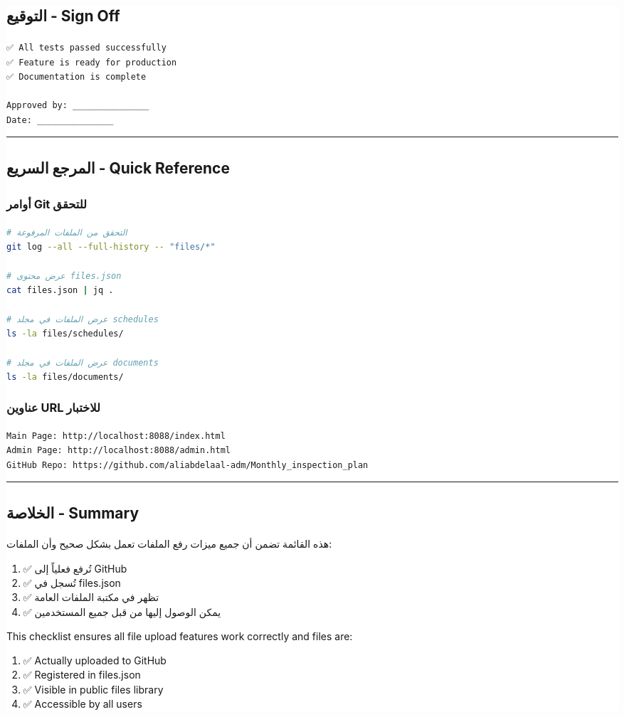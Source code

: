 
## التوقيع - Sign Off

```
✅ All tests passed successfully
✅ Feature is ready for production
✅ Documentation is complete

Approved by: _______________
Date: _______________
```

---

## المرجع السريع - Quick Reference

### أوامر Git للتحقق
```bash
# التحقق من الملفات المرفوعة
git log --all --full-history -- "files/*"

# عرض محتوى files.json
cat files.json | jq .

# عرض الملفات في مجلد schedules
ls -la files/schedules/

# عرض الملفات في مجلد documents
ls -la files/documents/
```

### عناوين URL للاختبار
```
Main Page: http://localhost:8088/index.html
Admin Page: http://localhost:8088/admin.html
GitHub Repo: https://github.com/aliabdelaal-adm/Monthly_inspection_plan
```

---

## الخلاصة - Summary

هذه القائمة تضمن أن جميع ميزات رفع الملفات تعمل بشكل صحيح وأن الملفات:
1. ✅ تُرفع فعلياً إلى GitHub
2. ✅ تُسجل في files.json
3. ✅ تظهر في مكتبة الملفات العامة
4. ✅ يمكن الوصول إليها من قبل جميع المستخدمين

This checklist ensures all file upload features work correctly and files are:
1. ✅ Actually uploaded to GitHub
2. ✅ Registered in files.json
3. ✅ Visible in public files library
4. ✅ Accessible by all users
